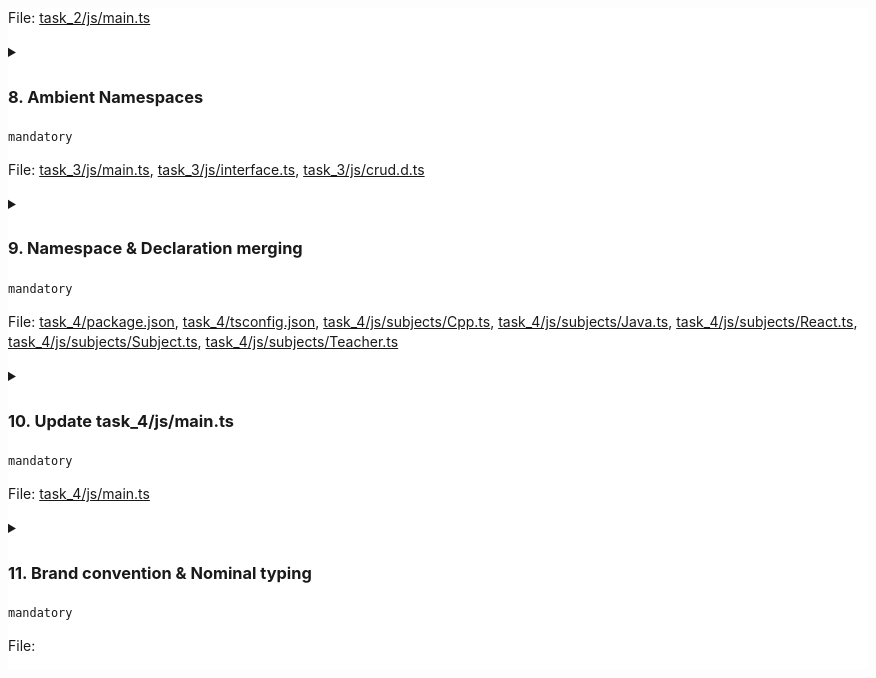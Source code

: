 File: [task_2/js/main.ts]()
</summary></details>

<details><summary>

### 8. Ambient Namespaces
`mandatory`

File: [task_3/js/main.ts](), [task_3/js/interface.ts](), [task_3/js/crud.d.ts]()
</summary></details>

<details><summary>

### 9. Namespace & Declaration merging
`mandatory`

File: [task_4/package.json](), [task_4/tsconfig.json](), [task_4/js/subjects/Cpp.ts](), [task_4/js/subjects/Java.ts](), [task_4/js/subjects/React.ts](), [task_4/js/subjects/Subject.ts](), [task_4/js/subjects/Teacher.ts]()
</summary></details>

<details><summary>

### 10. Update task_4/js/main.ts
`mandatory`

File: [task_4/js/main.ts]()
</summary></details>

<details><summary>

### 11. Brand convention & Nominal typing
`mandatory`

File: []()
</summary></details>

